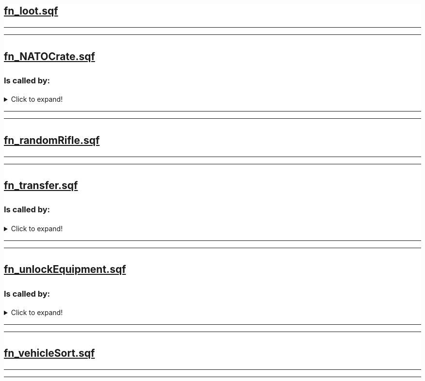 ## [fn_loot.sqf](Ammunition/fn_loot.sqf)

</details>

---

---

## [fn_NATOCrate.sqf](Ammunition/fn_NATOCrate.sqf)

### Is called by:

<details><summary>Click to expand!</summary></details>

---

---

## [fn_randomRifle.sqf](Ammunition/fn_randomRifle.sqf)

</details>

---

---

## [fn_transfer.sqf](Ammunition/fn_transfer.sqf)

### Is called by:

<details><summary>Click to expand!</summary></details>

---

---

## [fn_unlockEquipment.sqf](Ammunition/fn_unlockEquipment.sqf)

### Is called by:

<details><summary>Click to expand!</summary></details>

---

---

## [fn_vehicleSort.sqf](Ammunition/fn_vehicleSort.sqf)

</details>

---

---